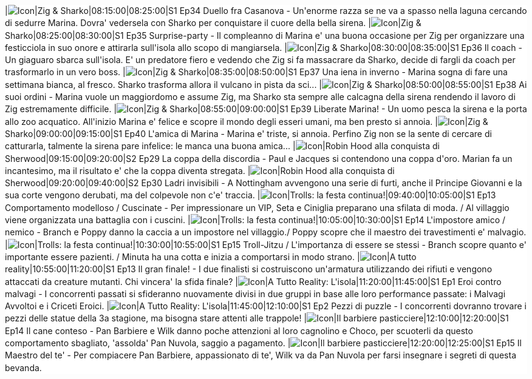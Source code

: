 |![Icon](https://guidatv.sky.it/uuid/34fbde0f-553a-4526-8e90-91ce75070bfd/cover?md5ChecksumParam=3dd530361ddea0bf07bd46b852f3aa21)|Zig &amp; Sharko|08:15:00|08:25:00|S1 Ep34 Duello fra Casanova - Un&#039;enorme razza se ne va a spasso nella laguna cercando di sedurre Marina. Dovra&#039; vedersela con Sharko per conquistare il cuore della bella sirena.
|![Icon](https://guidatv.sky.it/uuid/d8463cfd-8af3-40c1-b183-c90db56779c9/cover?md5ChecksumParam=3dd530361ddea0bf07bd46b852f3aa21)|Zig &amp; Sharko|08:25:00|08:30:00|S1 Ep35 Surprise-party - Il compleanno di Marina e&#039; una buona occasione per Zig per organizzare una festicciola in suo onore e attirarla sull&#039;isola allo scopo di mangiarsela.
|![Icon](https://guidatv.sky.it/uuid/ef07fe53-c7c7-414c-a112-0586b1757d4e/cover?md5ChecksumParam=3dd530361ddea0bf07bd46b852f3aa21)|Zig &amp; Sharko|08:30:00|08:35:00|S1 Ep36 Il coach - Un giaguaro sbarca sull&#039;isola. E&#039; un predatore fiero e vedendo che Zig si fa massacrare da Sharko, decide di fargli da coach per trasformarlo in un vero boss.
|![Icon](https://guidatv.sky.it/uuid/59624c63-2437-4d78-8266-568a47f3b5db/cover?md5ChecksumParam=3dd530361ddea0bf07bd46b852f3aa21)|Zig &amp; Sharko|08:35:00|08:50:00|S1 Ep37 Una iena in inverno - Marina sogna di fare una settimana bianca, al fresco. Sharko trasforma allora il vulcano in pista da sci...
|![Icon](https://guidatv.sky.it/uuid/0408ad2c-9be1-45b3-ba08-6e7b526d1e00/cover?md5ChecksumParam=3dd530361ddea0bf07bd46b852f3aa21)|Zig &amp; Sharko|08:50:00|08:55:00|S1 Ep38 Ai suoi ordini - Marina vuole un maggiordomo e assume Zig, ma Sharko sta sempre alle calcagna della sirena rendendo il lavoro di Zig estremamente difficile.
|![Icon](https://guidatv.sky.it/uuid/fbaaa6a2-5789-4b81-9514-5a7f0117763c/cover?md5ChecksumParam=3dd530361ddea0bf07bd46b852f3aa21)|Zig &amp; Sharko|08:55:00|09:00:00|S1 Ep39 Liberate Marina! - Un uomo pesca la sirena e la porta allo zoo acquatico. All&#039;inizio Marina e&#039; felice e scopre il mondo degli esseri umani, ma ben presto si annoia.
|![Icon](https://guidatv.sky.it/uuid/38f87ce9-64c9-4fc0-b5bd-436782e8037a/cover?md5ChecksumParam=3dd530361ddea0bf07bd46b852f3aa21)|Zig &amp; Sharko|09:00:00|09:15:00|S1 Ep40 L&#039;amica di Marina - Marina e&#039; triste, si annoia. Perfino Zig non se la sente di cercare di catturarla, talmente la sirena pare infelice: le manca una buona amica...
|![Icon](https://guidatv.sky.it/uuid/f03b98b3-ef5c-4190-81e7-d527d2cd9c15/cover?md5ChecksumParam=a0186c1dbf72da12717e67ae7c8f24de)|Robin Hood alla conquista di Sherwood|09:15:00|09:20:00|S2 Ep29 La coppa della discordia - Paul e Jacques si contendono una coppa d&#039;oro. Marian fa un incantesimo, ma il risultato e&#039; che la coppa diventa stregata.
|![Icon](https://guidatv.sky.it/uuid/86588eea-c486-4134-9fe2-adedcc4fac17/cover?md5ChecksumParam=a0186c1dbf72da12717e67ae7c8f24de)|Robin Hood alla conquista di Sherwood|09:20:00|09:40:00|S2 Ep30 Ladri invisibili - A Nottingham avvengono una serie di furti, anche il Principe Giovanni e la sua corte vengono derubati, ma del colpevole non c&#039;e&#039; traccia.
|![Icon](https://guidatv.sky.it/uuid/43fac2f2-3c47-4362-9933-d0e204326d1b/cover?md5ChecksumParam=b94cec00f77972d5f83c97bc638e0d92)|Trolls: la festa continua!|09:40:00|10:05:00|S1 Ep13 Comportamento modelloso / Cuscinate - Per impressionare un VIP, Seta e Ciniglia preparano una sfilata di moda. / Al villaggio viene organizzata una battaglia con i cuscini.
|![Icon](https://guidatv.sky.it/uuid/87b4edec-485f-43c8-be85-fed2e6c42670/cover?md5ChecksumParam=b94cec00f77972d5f83c97bc638e0d92)|Trolls: la festa continua!|10:05:00|10:30:00|S1 Ep14 L&#039;impostore amico / nemico - Branch e Poppy danno la caccia a un impostore nel villaggio./ Poppy scopre che il maestro dei travestimenti e&#039; malvagio.
|![Icon](https://guidatv.sky.it/uuid/73a463b4-0233-47ad-aee3-096b1f8cb9dc/cover?md5ChecksumParam=b94cec00f77972d5f83c97bc638e0d92)|Trolls: la festa continua!|10:30:00|10:55:00|S1 Ep15 Troll-Jitzu / L&#039;importanza di essere se stessi - Branch scopre quanto e&#039; importante essere pazienti. / Minuta ha una cotta e inizia a comportarsi in modo strano.
|![Icon](https://guidatv.sky.it/uuid/02fa0f2b-0986-49d5-b21d-0d8b40dd7630/cover?md5ChecksumParam=8d6a247b3dffca588a93c7563c4dfaf2)|A tutto reality|10:55:00|11:20:00|S1 Ep13 Il gran finale! - I due finalisti si costruiscono un&#039;armatura utilizzando dei rifiuti e vengono attaccati da creature mutanti. Chi vincera&#039; la sfida finale?
|![Icon](https://guidatv.sky.it/uuid/c1bb8db2-8d6d-4735-a793-8fbe863de974/cover?md5ChecksumParam=176f934b2f40183e8b0348f42e539aec)|A Tutto Reality: L&#039;isola|11:20:00|11:45:00|S1 Ep1 Eroi contro malvagi - I concorrenti passati si sfideranno nuovamente divisi in due gruppi in base alle loro performance passate: i Malvagi Avvoltoi e i Criceti Eroici.
|![Icon](https://guidatv.sky.it/uuid/1610a10e-1446-4c23-80eb-94539194061b/cover?md5ChecksumParam=176f934b2f40183e8b0348f42e539aec)|A Tutto Reality: L&#039;isola|11:45:00|12:10:00|S1 Ep2 Pezzi di puzzle - I concorrenti dovranno trovare i pezzi delle statue della 3a stagione, ma bisogna stare attenti alle trappole!
|![Icon](https://guidatv.sky.it/uuid/1117cda2-5575-41be-b45f-80c1d8003d9e/cover?md5ChecksumParam=2de126040ab6405a4dbb6a8ed57bf1b6)|Il barbiere pasticciere|12:10:00|12:20:00|S1 Ep14 Il cane conteso - Pan Barbiere e Wilk danno poche attenzioni al loro cagnolino e Choco, per scuoterli da questo comportamento sbagliato, &#039;assolda&#039; Pan Nuvola, saggio a pagamento.
|![Icon](https://guidatv.sky.it/uuid/1117cda2-5575-41be-b45f-80c1d8003d9e/cover?md5ChecksumParam=2de126040ab6405a4dbb6a8ed57bf1b6)|Il barbiere pasticciere|12:20:00|12:25:00|S1 Ep15 Il Maestro del te&#039; - Per compiacere Pan Barbiere, appassionato di te&#039;, Wilk va da Pan Nuvola per farsi insegnare i segreti di questa bevanda.